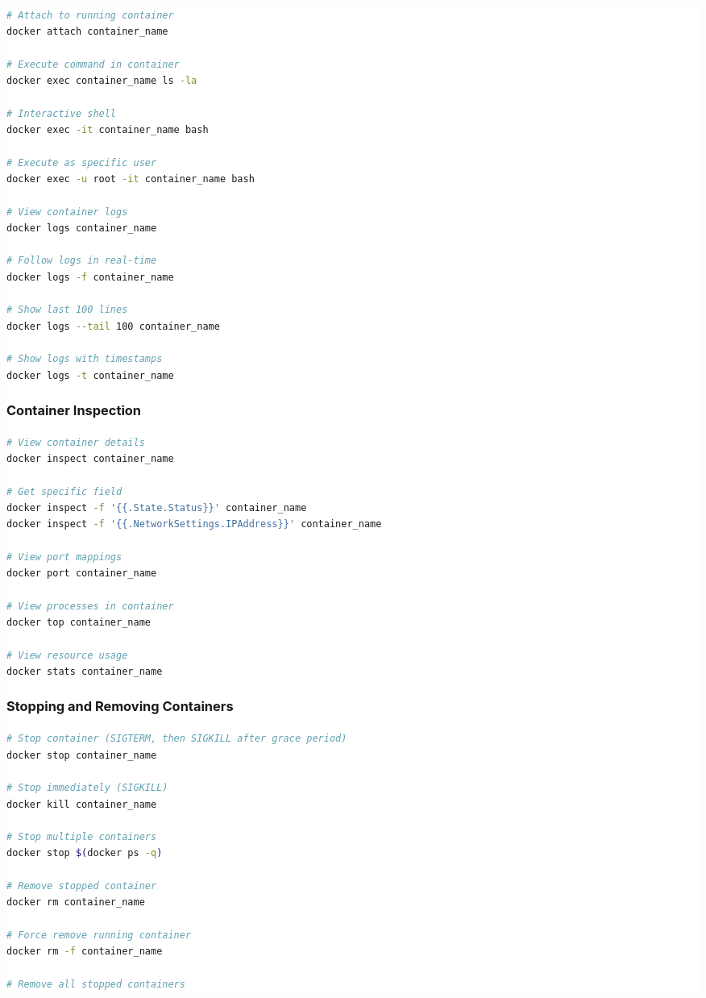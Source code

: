 ```bash
# Attach to running container
docker attach container_name

# Execute command in container
docker exec container_name ls -la

# Interactive shell
docker exec -it container_name bash

# Execute as specific user
docker exec -u root -it container_name bash

# View container logs
docker logs container_name

# Follow logs in real-time
docker logs -f container_name

# Show last 100 lines
docker logs --tail 100 container_name

# Show logs with timestamps
docker logs -t container_name
```

### Container Inspection

```bash
# View container details
docker inspect container_name

# Get specific field
docker inspect -f '{{.State.Status}}' container_name
docker inspect -f '{{.NetworkSettings.IPAddress}}' container_name

# View port mappings
docker port container_name

# View processes in container
docker top container_name

# View resource usage
docker stats container_name
```

### Stopping and Removing Containers

```bash
# Stop container (SIGTERM, then SIGKILL after grace period)
docker stop container_name

# Stop immediately (SIGKILL)
docker kill container_name

# Stop multiple containers
docker stop $(docker ps -q)

# Remove stopped container
docker rm container_name

# Force remove running container
docker rm -f container_name

# Remove all stopped containers
```